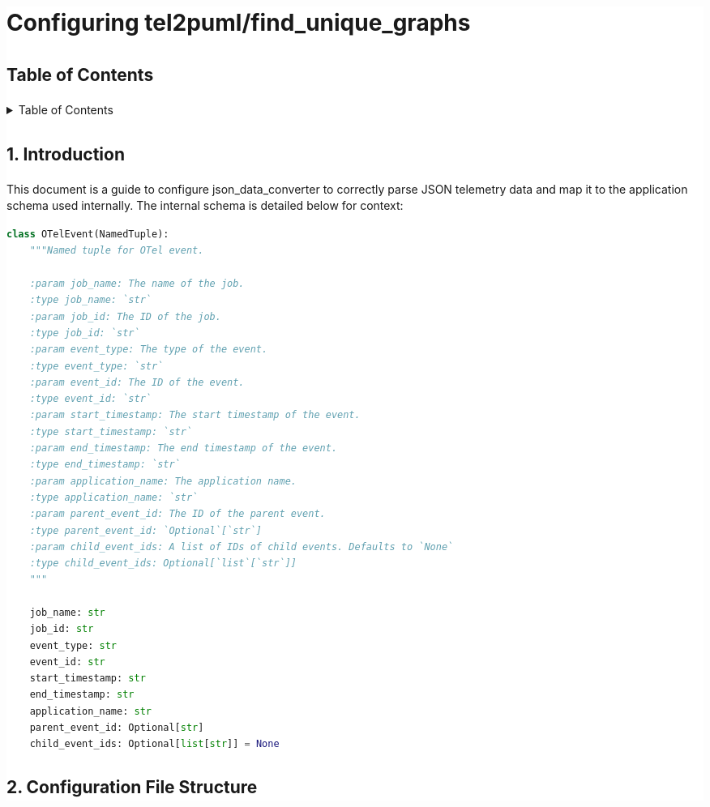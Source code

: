 # Configuring tel2puml/find_unique_graphs

## Table of Contents

<details><summary>Table of Contents</summary></details>



## 1. Introduction
This document is a guide to configure json_data_converter to correctly parse JSON telemetry data and map it to the application schema used internally. The internal schema is detailed below for context:

```python
class OTelEvent(NamedTuple):
    """Named tuple for OTel event.

    :param job_name: The name of the job.
    :type job_name: `str`
    :param job_id: The ID of the job.
    :type job_id: `str`
    :param event_type: The type of the event.
    :type event_type: `str`
    :param event_id: The ID of the event.
    :type event_id: `str`
    :param start_timestamp: The start timestamp of the event.
    :type start_timestamp: `str`
    :param end_timestamp: The end timestamp of the event.
    :type end_timestamp: `str`
    :param application_name: The application name.
    :type application_name: `str`
    :param parent_event_id: The ID of the parent event.
    :type parent_event_id: `Optional`[`str`]
    :param child_event_ids: A list of IDs of child events. Defaults to `None`
    :type child_event_ids: Optional[`list`[`str`]]
    """

    job_name: str
    job_id: str
    event_type: str
    event_id: str
    start_timestamp: str
    end_timestamp: str
    application_name: str
    parent_event_id: Optional[str]
    child_event_ids: Optional[list[str]] = None
```


## 2. Configuration File Structure
